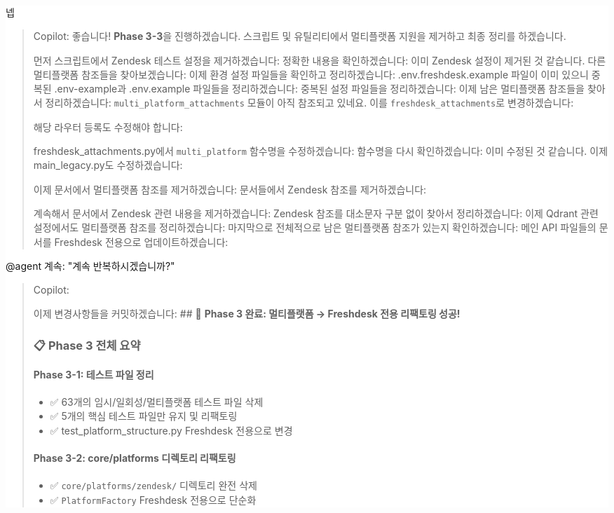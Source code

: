 넵

> Copilot: 좋습니다! **Phase 3-3**을 진행하겠습니다. 스크립트 및 유틸리티에서 멀티플랫폼 지원을 제거하고 최종 정리를 하겠습니다.
>
> 먼저 스크립트에서 Zendesk 테스트 설정을 제거하겠습니다: 정확한 내용을 확인하겠습니다: 이미 Zendesk 설정이 제거된 것 같습니다. 다른 멀티플랫폼 참조들을 찾아보겠습니다: 이제 환경 설정 파일들을 확인하고 정리하겠습니다: .env.freshdesk.example 파일이 이미 있으니 중복된 .env-example과 .env.example 파일들을 정리하겠습니다: 중복된 설정 파일들을 정리하겠습니다: 이제 남은 멀티플랫폼 참조들을 찾아서 정리하겠습니다: `multi_platform_attachments` 모듈이 아직 참조되고 있네요. 이를 `freshdesk_attachments`로 변경하겠습니다:
>
> ```
>
> ```
>
> 해당 라우터 등록도 수정해야 합니다:
>
> ```
>
> ```
>
> freshdesk_attachments.py에서 `multi_platform` 함수명을 수정하겠습니다: 함수명을 다시 확인하겠습니다: 이미 수정된 것 같습니다. 이제 main_legacy.py도 수정하겠습니다:
>
> ```
>
> ```
>
> 이제 문서에서 멀티플랫폼 참조를 제거하겠습니다: 문서들에서 Zendesk 참조를 제거하겠습니다:
>
> ```
>
> ```
>
> 계속해서 문서에서 Zendesk 관련 내용을 제거하겠습니다: Zendesk 참조를 대소문자 구분 없이 찾아서 정리하겠습니다: 이제 Qdrant 관련 설정에서도 멀티플랫폼 참조를 정리하겠습니다: 마지막으로 전체적으로 남은 멀티플랫폼 참조가 있는지 확인하겠습니다: 메인 API 파일들의 문서를 Freshdesk 전용으로 업데이트하겠습니다:
>
> ```
>
> ```
>
> ```
>
> ```

@agent 계속: "계속 반복하시겠습니까?"

> Copilot:
>
> ```
>
> ```
>
> 이제 변경사항들을 커밋하겠습니다: ## 🎉 **Phase 3 완료: 멀티플랫폼 → Freshdesk 전용 리팩토링 성공!**
>
> ### 📋 **Phase 3 전체 요약**
>
> #### **Phase 3-1: 테스트 파일 정리**
>
> - ✅ 63개의 임시/일회성/멀티플랫폼 테스트 파일 삭제
> - ✅ 5개의 핵심 테스트 파일만 유지 및 리팩토링
> - ✅ test_platform_structure.py Freshdesk 전용으로 변경
>
> #### **Phase 3-2: core/platforms 디렉토리 리팩토링**
>
> - ✅ `core/platforms/zendesk/` 디렉토리 완전 삭제
> - ✅ `PlatformFactory` Freshdesk 전용으로 단순화